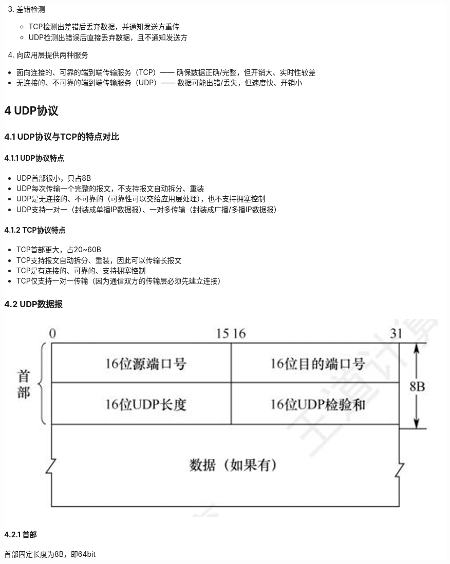 3. 差错检测
	- TCP检测出差错后丢弃数据，并通知发送方重传
	- UDP检测出错误后直接丢弃数据，且不通知发送方

4. 向应用层提供两种服务
  - 面向连接的、可靠的端到端传输服务（TCP）—— 确保数据正确/完整，但开销大、实时性较差
  - 无连接的、不可靠的端到端传输服务（UDP）—— 数据可能出错/丢失，但速度快、开销小

## 4 UDP协议

### 4.1 UDP协议与TCP的特点对比

#### 4.1.1 UDP协议特点
- UDP首部很小，只占8B
- UDP每次传输一个完整的报文，不支持报文自动拆分、重装
- UDP是无连接的、不可靠的（可靠性可以交给应用层处理），也不支持拥塞控制
- UDP支持一对一（封装成单播IP数据报）、一对多传输（封装成广播/多播IP数据报）

#### 4.1.2 TCP协议特点
- TCP首部更大，占20~60B
- TCP支持报文自动拆分、重装，因此可以传输长报文
- TCP是有连接的、可靠的、支持拥塞控制
- TCP仅支持一对一传输（因为通信双方的传输层必须先建立连接）


### 4.2 UDP数据报

![](attachment/UDP数据报格式.png)

#### 4.2.1 首部

首部固定长度为8B，即64bit
